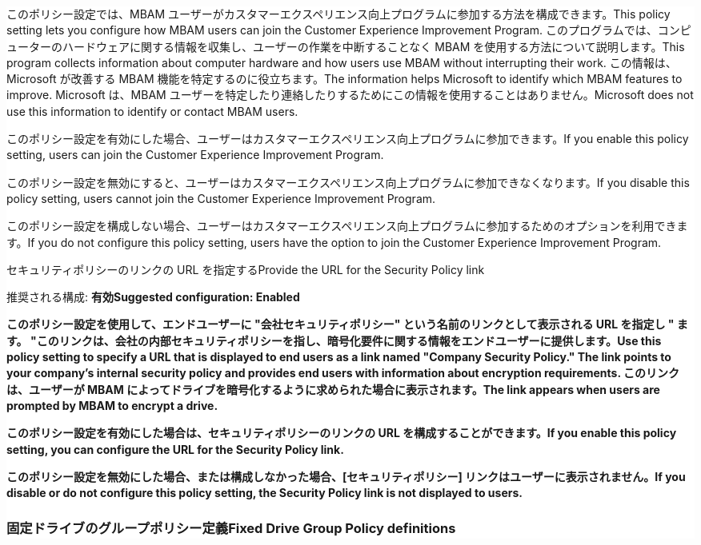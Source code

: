 <p><span data-ttu-id="93111-209">このポリシー設定では、MBAM ユーザーがカスタマーエクスペリエンス向上プログラムに参加する方法を構成できます。</span><span class="sxs-lookup"><span data-stu-id="93111-209">This policy setting lets you configure how MBAM users can join the Customer Experience Improvement Program.</span></span> <span data-ttu-id="93111-210">このプログラムでは、コンピューターのハードウェアに関する情報を収集し、ユーザーの作業を中断することなく MBAM を使用する方法について説明します。</span><span class="sxs-lookup"><span data-stu-id="93111-210">This program collects information about computer hardware and how users use MBAM without interrupting their work.</span></span> <span data-ttu-id="93111-211">この情報は、Microsoft が改善する MBAM 機能を特定するのに役立ちます。</span><span class="sxs-lookup"><span data-stu-id="93111-211">The information helps Microsoft to identify which MBAM features to improve.</span></span> <span data-ttu-id="93111-212">Microsoft は、MBAM ユーザーを特定したり連絡したりするためにこの情報を使用することはありません。</span><span class="sxs-lookup"><span data-stu-id="93111-212">Microsoft does not use this information to identify or contact MBAM users.</span></span></p>
<p><span data-ttu-id="93111-213">このポリシー設定を有効にした場合、ユーザーはカスタマーエクスペリエンス向上プログラムに参加できます。</span><span class="sxs-lookup"><span data-stu-id="93111-213">If you enable this policy setting, users can join the Customer Experience Improvement Program.</span></span></p>
<p><span data-ttu-id="93111-214">このポリシー設定を無効にすると、ユーザーはカスタマーエクスペリエンス向上プログラムに参加できなくなります。</span><span class="sxs-lookup"><span data-stu-id="93111-214">If you disable this policy setting, users cannot join the Customer Experience Improvement Program.</span></span></p>
<p><span data-ttu-id="93111-215">このポリシー設定を構成しない場合、ユーザーはカスタマーエクスペリエンス向上プログラムに参加するためのオプションを利用できます。</span><span class="sxs-lookup"><span data-stu-id="93111-215">If you do not configure this policy setting, users have the option to join the Customer Experience Improvement Program.</span></span></p></td>
</tr>
<tr class="even">
<td align="left"><p><span data-ttu-id="93111-216">セキュリティポリシーのリンクの URL を指定する</span><span class="sxs-lookup"><span data-stu-id="93111-216">Provide the URL for the Security Policy link</span></span></p></td>
<td align="left"><p><span data-ttu-id="93111-217">推奨される構成: <strong> 有効</span><span class="sxs-lookup"><span data-stu-id="93111-217">Suggested configuration: <strong>Enabled</span></span></strong></p>
<p><span data-ttu-id="93111-218">このポリシー設定を使用して、エンドユーザーに "会社セキュリティポリシー" という名前のリンクとして表示される URL を指定し &quot; ます。 &quot;このリンクは、会社の内部セキュリティポリシーを指し、暗号化要件に関する情報をエンドユーザーに提供します。</span><span class="sxs-lookup"><span data-stu-id="93111-218">Use this policy setting to specify a URL that is displayed to end users as a link named &quot;Company Security Policy.&quot; The link points to your company’s internal security policy and provides end users with information about encryption requirements.</span></span> <span data-ttu-id="93111-219">このリンクは、ユーザーが MBAM によってドライブを暗号化するように求められた場合に表示されます。</span><span class="sxs-lookup"><span data-stu-id="93111-219">The link appears when users are prompted by MBAM to encrypt a drive.</span></span></p>
<p><span data-ttu-id="93111-220">このポリシー設定を有効にした場合は、セキュリティポリシーのリンクの URL を構成することができます。</span><span class="sxs-lookup"><span data-stu-id="93111-220">If you enable this policy setting, you can configure the URL for the Security Policy link.</span></span></p>
<p><span data-ttu-id="93111-221">このポリシー設定を無効にした場合、または構成しなかった場合、[セキュリティポリシー] リンクはユーザーに表示されません。</span><span class="sxs-lookup"><span data-stu-id="93111-221">If you disable or do not configure this policy setting, the Security Policy link is not displayed to users.</span></span></p></td>
</tr>
</tbody>
</table>



### <span data-ttu-id="93111-222">固定ドライブのグループポリシー定義</span><span class="sxs-lookup"><span data-stu-id="93111-222">Fixed Drive Group Policy definitions</span></span>
